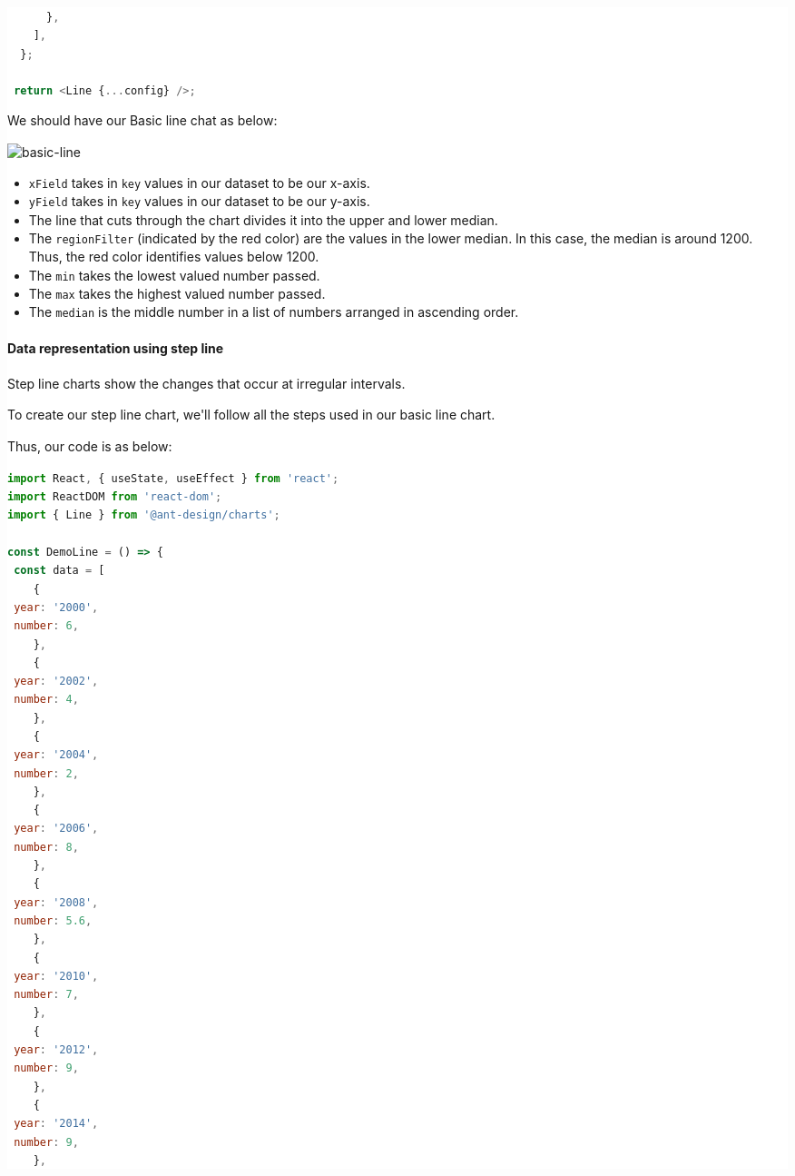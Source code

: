 ```javascript
      },
    ],
  };

 return <Line {...config} />;
```

We should have our Basic line chat as below:

![basic-line](engineering-education/data-representation-with-react-and-ant-design/basic-line.png)

- `xField` takes in `key` values in our dataset to be our x-axis.
- `yField` takes in `key` values in our dataset to be our y-axis.
- The line that cuts through the chart divides it into the upper and lower median.
- The `regionFilter` (indicated by the red color) are the values in the lower median. In this case, the median is around 1200. Thus, the red color identifies values below 1200.
- The `min` takes the lowest valued number passed.
- The `max` takes the highest valued number passed.
- The `median` is the middle number in a list of numbers arranged in ascending order.

#### Data representation using step line
Step line charts show the changes that occur at irregular intervals. 

To create our step line chart, we'll follow all the steps used in our basic line chart. 

Thus, our code is as below:
```javascript
import React, { useState, useEffect } from 'react';
import ReactDOM from 'react-dom';
import { Line } from '@ant-design/charts';

const DemoLine = () => {
 const data = [
    {
 year: '2000',
 number: 6,
    },
    {
 year: '2002',
 number: 4,
    },
    {
 year: '2004',
 number: 2,
    },
    {
 year: '2006',
 number: 8,
    },
    {
 year: '2008',
 number: 5.6,
    },
    {
 year: '2010',
 number: 7,
    },
    {
 year: '2012',
 number: 9,
    },
    {
 year: '2014',
 number: 9,
    },
```